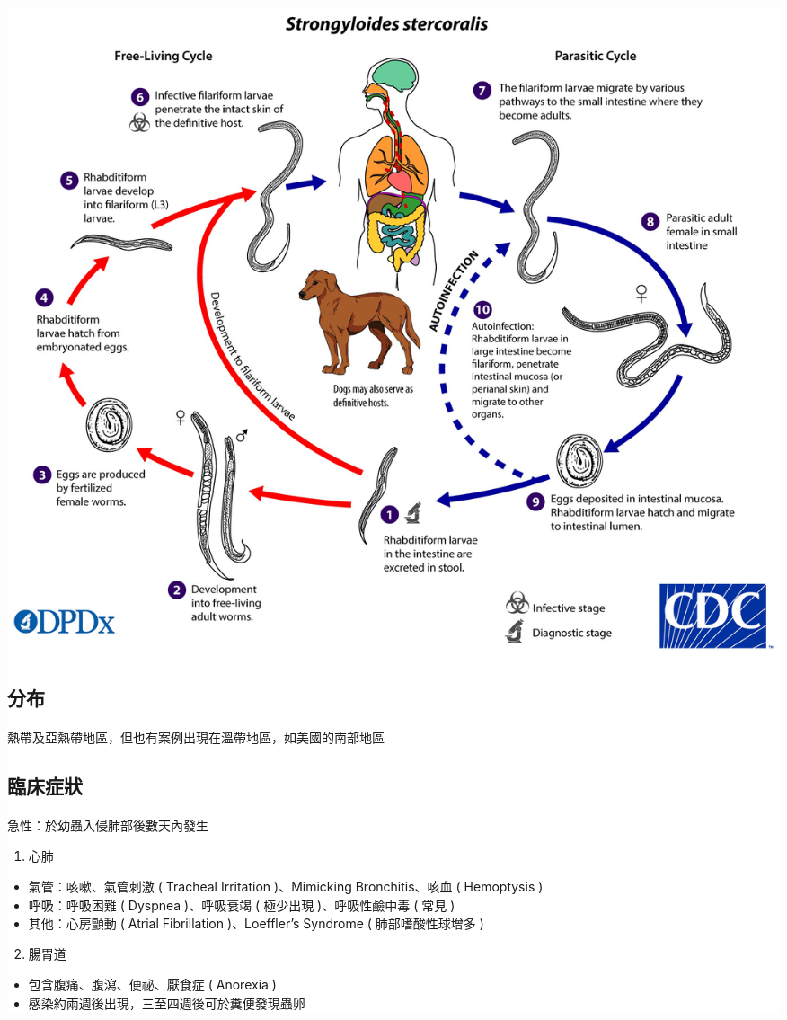 ![糞小桿線蟲](./8-2/Strongyloides_lc.png)

## 分布

熱帶及亞熱帶地區，但也有案例出現在溫帶地區，如美國的南部地區

## 臨床症狀

急性：於幼蟲入侵肺部後數天內發生
1. 心肺
- 氣管：咳嗽、氣管刺激 ( Tracheal Irritation )、Mimicking Bronchitis、咳血 ( Hemoptysis )
- 呼吸：呼吸困難 ( Dyspnea )、呼吸衰竭 ( 極少出現 )、呼吸性鹼中毒 ( 常見 )
- 其他：心房顫動 ( Atrial Fibrillation )、Loeffler’s Syndrome ( 肺部嗜酸性球增多 )
2. 腸胃道
- 包含腹痛、腹瀉、便祕、厭食症 ( Anorexia )
- 感染約兩週後出現，三至四週後可於糞便發現蟲卵
